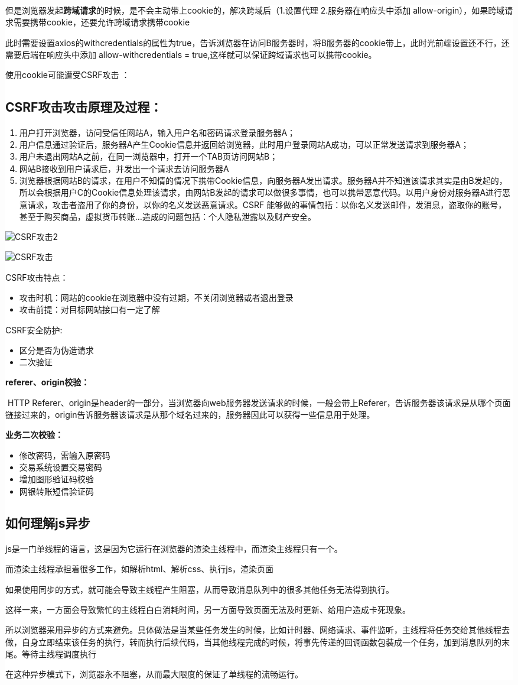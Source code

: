 但是浏览器发起**跨域请求**的时候，是不会主动带上cookie的，解决跨域后（1.设置代理 2.服务器在响应头中添加 allow-origin），如果跨域请求需要携带cookie，还要允许跨域请求携带cookie

此时需要设置axios的withcredentials的属性为true，告诉浏览器在访问B服务器时，将B服务器的cookie带上，此时光前端设置还不行，还需要后端在响应头中添加 allow-withcredentials = true,这样就可以保证跨域请求也可以携带cookie。







使用cookie可能遭受CSRF攻击 ：

## CSRF攻击攻击原理及过程：

1. 用户打开浏览器，访问受信任网站A，输入用户名和密码请求登录服务器A；
2. 用户信息通过验证后，服务器A产生Cookie信息并返回给浏览器，此时用户登录网站A成功，可以正常发送请求到服务器A；
3. 用户未退出网站A之前，在同一浏览器中，打开一个TAB页访问网站B；
4. 网站B接收到用户请求后，并发出一个请求去访问服务器A
5. 浏览器根据网站B的请求，在用户不知情的情况下携带Cookie信息，向服务器A发出请求。服务器A并不知道该请求其实是由B发起的，所以会根据用户C的Cookie信息处理该请求，由网站B发起的请求可以做很多事情，也可以携带恶意代码。以用户身份对服务器A进行恶意请求，攻击者盗用了你的身份，以你的名义发送恶意请求。CSRF 能够做的事情包括：以你名义发送邮件，发消息，盗取你的账号，甚至于购买商品，虚拟货币转账…造成的问题包括：个人隐私泄露以及财产安全。

![CSRF攻击2](E:\前端学习\笔记图片\CSRF攻击2.png)

![CSRF攻击](E:\前端学习\笔记图片\CSRF攻击.png)

CSRF攻击特点：

- 攻击时机：网站的cookie在浏览器中没有过期，不关闭浏览器或者退出登录
- 攻击前提：对目标网站接口有一定了解

CSRF安全防护:

- 区分是否为伪造请求
- 二次验证

**referer、origin校验：**

​        HTTP Referer、origin是header的一部分，当浏览器向web服务器发送请求的时候，一般会带上Referer，告诉服务器该请求是从哪个页面链接过来的，origin告诉服务器该请求是从那个域名过来的，服务器因此可以获得一些信息用于处理。

**业务二次校验：**

- 修改密码，需输入原密码
- 交易系统设置交易密码
- 增加图形验证码校验
- 网银转账短信验证码 





## 如何理解js异步

js是一门单线程的语言，这是因为它运行在浏览器的渲染主线程中，而渲染主线程只有一个。

而渲染主线程承担着很多工作，如解析html、解析css、执行js，渲染页面

如果使用同步的方式，就可能会导致主线程产生阻塞，从而导致消息队列中的很多其他任务无法得到执行。

这样一来，一方面会导致繁忙的主线程白白消耗时间，另一方面导致页面无法及时更新、给用户造成卡死现象。

所以浏览器采用异步的方式来避免。具体做法是当某些任务发生的时候，比如计时器、网络请求、事件监听，主线程将任务交给其他线程去做，自身立即结束该任务的执行，转而执行后续代码，当其他线程完成的时候，将事先传递的回调函数包装成一个任务，加到消息队列的末尾。等待主线程调度执行

在这种异步模式下，浏览器永不阻塞，从而最大限度的保证了单线程的流畅运行。